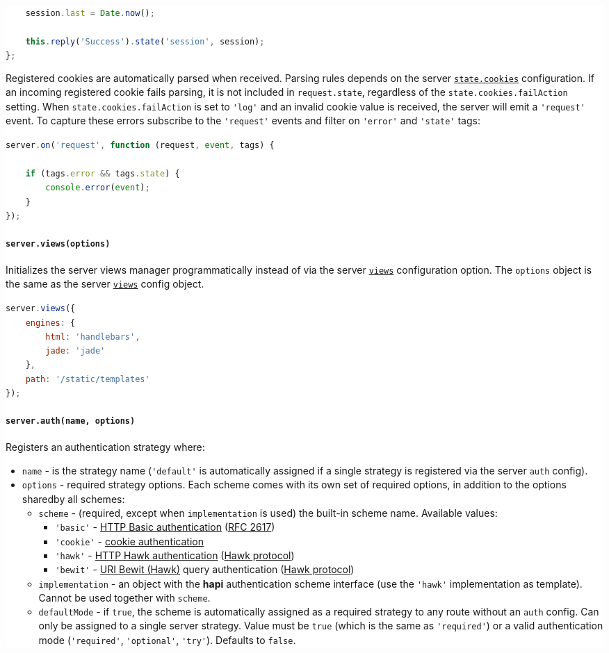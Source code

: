 ```javascript
    session.last = Date.now();

    this.reply('Success').state('session', session);
};
```

Registered cookies are automatically parsed when received. Parsing rules depends on the server [`state.cookies`](#server.config.state) configuration.
If an incoming registered cookie fails parsing, it is not included in `request.state`, regardless of the `state.cookies.failAction` setting.
When `state.cookies.failAction` is set to `'log'` and an invalid cookie value is received, the server will emit a `'request'` event. To capture these errors
subscribe to the `'request'` events and filter on `'error'` and `'state'` tags:

```javascript
server.on('request', function (request, event, tags) {

    if (tags.error && tags.state) {
        console.error(event);
    }
});
```

#### `server.views(options)`

Initializes the server views manager programmatically instead of via the server [`views`](#server.config.views) configuration option.
The `options` object is the same as the server [`views`](#server.config.views) config object.

```javascript
server.views({
    engines: {
        html: 'handlebars',
        jade: 'jade'
    },
    path: '/static/templates'
});
```

#### `server.auth(name, options)`

Registers an authentication strategy where:

- `name` - is the strategy name (`'default'` is automatically assigned if a single strategy is registered via the server `auth` config).
- `options` - required strategy options. Each scheme comes with its own set of required options, in addition to the options sharedby all schemes:
    - `scheme` - (required, except when `implementation` is used) the built-in scheme name. Available values:
        - `'basic'` - [HTTP Basic authentication](#basic-authentication) ([RFC 2617](http://tools.ietf.org/html/rfc2617))
        - `'cookie'` - [cookie authentication](#cookie-authentication)
        - `'hawk'` - [HTTP Hawk authentication](#hawk-authentication) ([Hawk protocol](https://github.com/hueniverse/hawk))
        - `'bewit'` - [URI Bewit (Hawk)](#bewit-authentication) query authentication ([Hawk protocol](https://github.com/hueniverse/hawk))
    - `implementation` -  an object with the **hapi** authentication scheme interface (use the `'hawk'` implementation as template). Cannot be used together with `scheme`.
    - `defaultMode` - if `true`, the scheme is automatically assigned as a required strategy to any route without an `auth` config. Can only be assigned to a single
      server strategy. Value must be `true` (which is the same as `'required'`) or a valid authentication mode (`'required'`, `'optional'`, `'try'`). Defaults to `false`.
